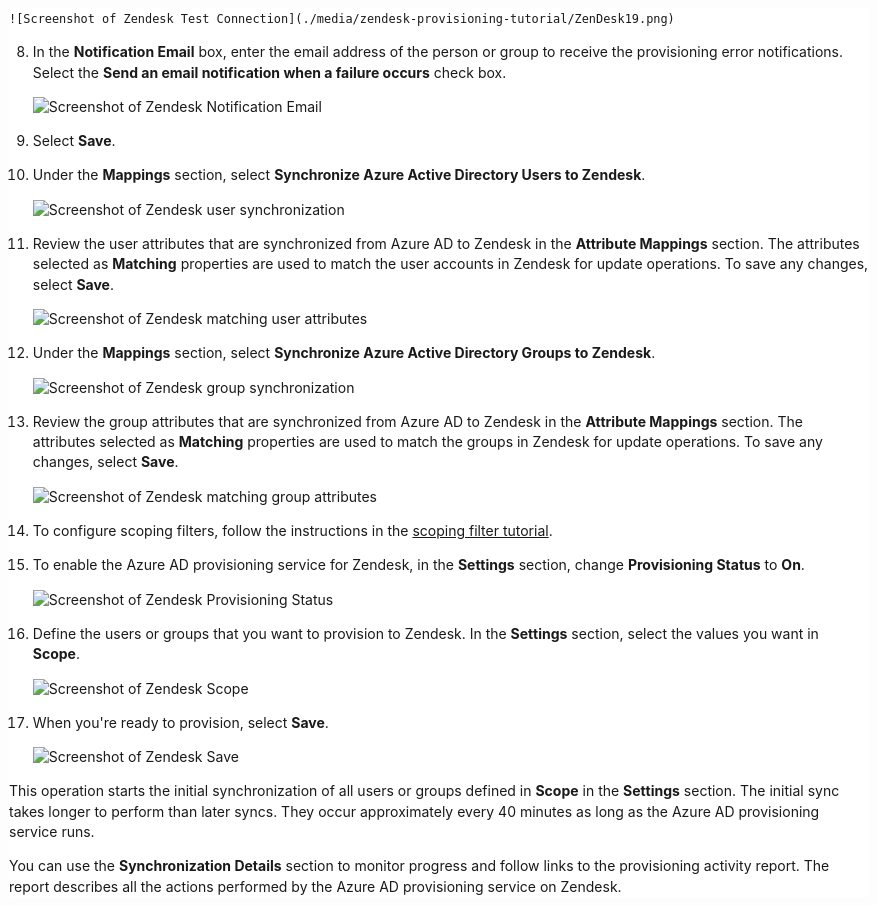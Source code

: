 	![Screenshot of Zendesk Test Connection](./media/zendesk-provisioning-tutorial/ZenDesk19.png)

8. In the **Notification Email** box, enter the email address of the person or group to receive the provisioning error notifications. Select the **Send an email notification when a failure occurs** check box.

	![Screenshot of Zendesk Notification Email](./media/zendesk-provisioning-tutorial/ZenDesk9.png)

9. Select **Save**.

10. Under the **Mappings** section, select **Synchronize Azure Active Directory Users to Zendesk**.

	![Screenshot of Zendesk user synchronization](./media/zendesk-provisioning-tutorial/ZenDesk10.png)

11. Review the user attributes that are synchronized from Azure AD to Zendesk in the **Attribute Mappings** section. The attributes selected as **Matching** properties are used to match the user accounts in Zendesk for update operations. To save any changes, select **Save**.

	![Screenshot of Zendesk matching user attributes](./media/zendesk-provisioning-tutorial/ZenDesk11.png)

12. Under the **Mappings** section, select **Synchronize Azure Active Directory Groups to Zendesk**.

	![Screenshot of Zendesk group synchronization](./media/zendesk-provisioning-tutorial/ZenDesk12.png)

13. Review the group attributes that are synchronized from Azure AD to Zendesk in the **Attribute Mappings** section. The attributes selected as **Matching** properties are used to match the groups in Zendesk for update operations. To save any changes, select **Save**.

	![Screenshot of Zendesk matching group attributes](./media/zendesk-provisioning-tutorial/ZenDesk13.png)

14. To configure scoping filters, follow the instructions in the [scoping filter tutorial](../app-provisioning/define-conditional-rules-for-provisioning-user-accounts.md).

15. To enable the Azure AD provisioning service for Zendesk, in the **Settings** section, change **Provisioning Status** to **On**.

	![Screenshot of Zendesk Provisioning Status](./media/zendesk-provisioning-tutorial/ZenDesk14.png)

16. Define the users or groups that you want to provision to Zendesk. In the **Settings** section, select the values you want in **Scope**.

	![Screenshot of Zendesk Scope](./media/zendesk-provisioning-tutorial/ZenDesk15.png)

17. When you're ready to provision, select **Save**.

	![Screenshot of Zendesk Save](./media/zendesk-provisioning-tutorial/ZenDesk18.png)

This operation starts the initial synchronization of all users or groups defined in **Scope** in the **Settings** section. The initial sync takes longer to perform than later syncs. They occur approximately every 40 minutes as long as the Azure AD provisioning service runs. 

You can use the **Synchronization Details** section to monitor progress and follow links to the provisioning activity report. The report describes all the actions performed by the Azure AD provisioning service on Zendesk.
